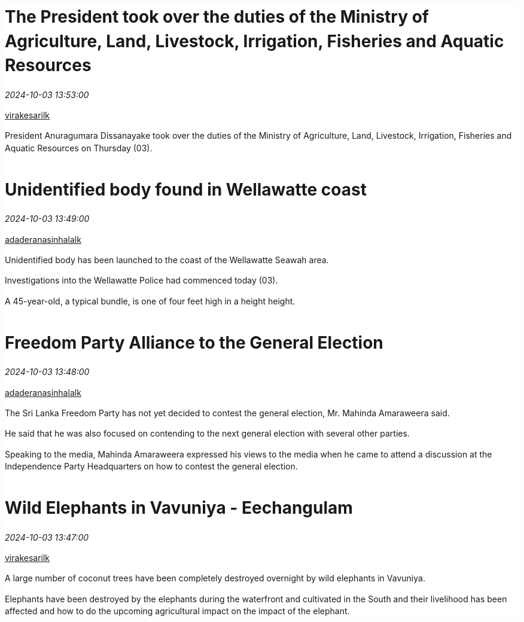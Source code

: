 

# The President took over the duties of the Ministry of Agriculture, Land, Livestock, Irrigation, Fisheries and Aquatic Resources

*2024-10-03 13:53:00*

[virakesarilk](https://www.virakesari.lk/article/195389)

President Anuragumara Dissanayake took over the duties of the Ministry of Agriculture, Land, Livestock, Irrigation, Fisheries and Aquatic Resources on Thursday (03).



# Unidentified body found in Wellawatte coast

*2024-10-03 13:49:00*

[adaderanasinhalalk](http://sinhala.adaderana.lk/news/201805)

Unidentified body has been launched to the coast of the Wellawatte Seawah area.

Investigations into the Wellawatte Police had commenced today (03).

A 45-year-old, a typical bundle, is one of four feet high in a height height.



# Freedom Party Alliance to the General Election

*2024-10-03 13:48:00*

[adaderanasinhalalk](http://sinhala.adaderana.lk/news/201804)

The Sri Lanka Freedom Party has not yet decided to contest the general election, Mr. Mahinda Amaraweera said.

He said that he was also focused on contending to the next general election with several other parties.

Speaking to the media, Mahinda Amaraweera expressed his views to the media when he came to attend a discussion at the Independence Party Headquarters on how to contest the general election.



# Wild Elephants in Vavuniya - Eechangulam

*2024-10-03 13:47:00*

[virakesarilk](https://www.virakesari.lk/article/195386)

A large number of coconut trees have been completely destroyed overnight by wild elephants in Vavuniya.

Elephants have been destroyed by the elephants during the waterfront and cultivated in the South and their livelihood has been affected and how to do the upcoming agricultural impact on the impact of the elephant.
